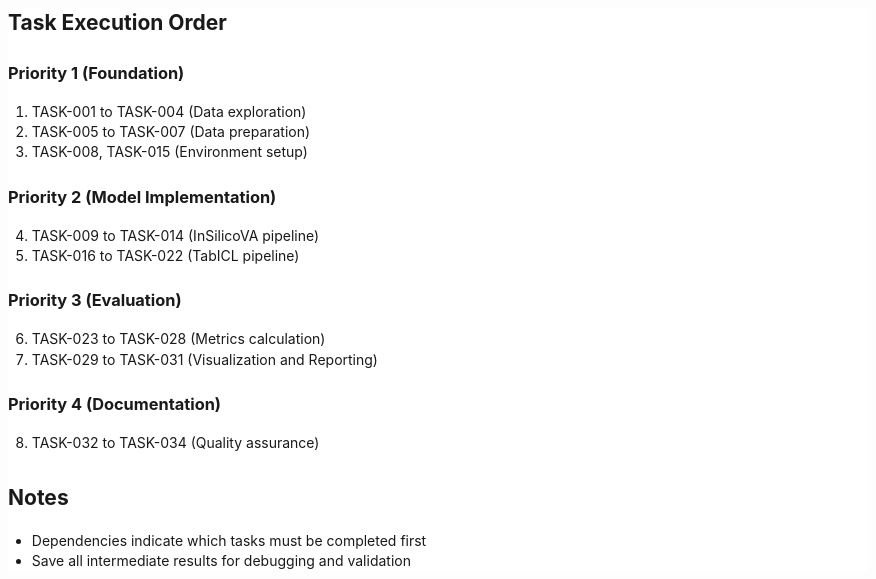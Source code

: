 ## Task Execution Order

### Priority 1 (Foundation)
1. TASK-001 to TASK-004 (Data exploration)
2. TASK-005 to TASK-007 (Data preparation)
3. TASK-008, TASK-015 (Environment setup)

### Priority 2 (Model Implementation)
4. TASK-009 to TASK-014 (InSilicoVA pipeline)
5. TASK-016 to TASK-022 (TabICL pipeline)

### Priority 3 (Evaluation)
6. TASK-023 to TASK-028 (Metrics calculation)
7. TASK-029 to TASK-031 (Visualization and Reporting)

### Priority 4 (Documentation)
8. TASK-032 to TASK-034 (Quality assurance)

## Notes
- Dependencies indicate which tasks must be completed first
- Save all intermediate results for debugging and validation